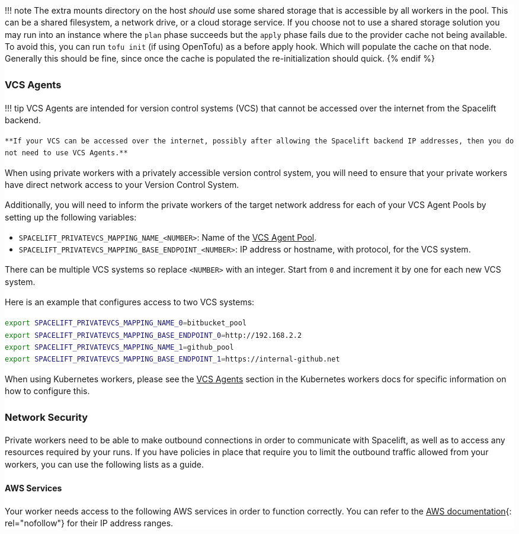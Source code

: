 !!! note
    The extra mounts directory on the host _should_ use some shared storage that is accessible by all workers in the pool. This can be a shared filesystem, a network drive, or a cloud storage service.
    If you choose not to use a shared storage solution you may run into an instance where the `plan` phase succeeds but the `apply` phase fails due to the provider cache not being available.
    To avoid this, you can run `tofu init` (if using OpenTofu) as a before apply hook. Which will populate the cache on that node. Generally this should be fine, since once the cache is populated the re-initialization should quick.
{% endif %}

### VCS Agents

!!! tip
    VCS Agents are intended for version control systems (VCS) that cannot be accessed over the internet from the Spacelift backend.

    **If your VCS can be accessed over the internet, possibly after allowing the Spacelift backend IP addresses, then you do not need to use VCS Agents.**

 When using private workers with a privately accessible version control system, you will need to ensure that your private workers have direct network access to your Version Control System.

 Additionally, you will need to inform the private workers of the target network address for each of your VCS Agent Pools by setting up the following variables:

- `SPACELIFT_PRIVATEVCS_MAPPING_NAME_<NUMBER>`: Name of the [VCS Agent Pool](../vcs-agent-pools.md).
- `SPACELIFT_PRIVATEVCS_MAPPING_BASE_ENDPOINT_<NUMBER>`: IP address or hostname, with protocol, for the VCS system.

There can be multiple VCS systems so replace `<NUMBER>` with an integer. Start from `0` and increment it by one for each new VCS system.

Here is an example that configures access to two VCS systems:

```bash
export SPACELIFT_PRIVATEVCS_MAPPING_NAME_0=bitbucket_pool
export SPACELIFT_PRIVATEVCS_MAPPING_BASE_ENDPOINT_0=http://192.168.2.2
export SPACELIFT_PRIVATEVCS_MAPPING_NAME_1=github_pool
export SPACELIFT_PRIVATEVCS_MAPPING_BASE_ENDPOINT_1=https://internal-github.net
```

When using Kubernetes workers, please see the [VCS Agents](./kubernetes-workers.md#using-vcs-agents-with-kubernetes-workers) section in the Kubernetes workers docs for specific information on how to configure this.

### Network Security

Private workers need to be able to make outbound connections in order to communicate with Spacelift, as well as to access any resources required by your runs. If you have policies in place that require you to limit the outbound traffic allowed from your workers, you can use the following lists as a guide.

#### AWS Services

Your worker needs access to the following AWS services in order to function correctly. You can refer to the [AWS documentation](https://docs.aws.amazon.com/general/latest/gr/aws-ip-ranges.html){: rel="nofollow"} for their IP address ranges.
